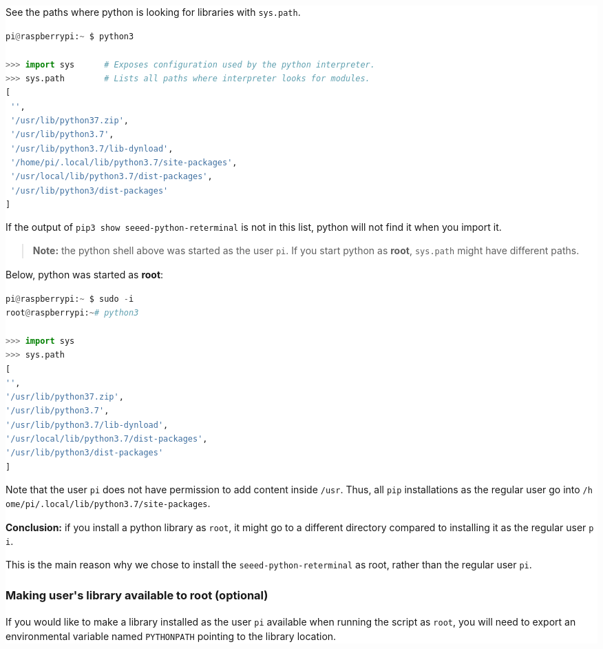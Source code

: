 See the paths where python is looking for libraries with `sys.path`.

```python
pi@raspberrypi:~ $ python3

>>> import sys      # Exposes configuration used by the python interpreter.
>>> sys.path        # Lists all paths where interpreter looks for modules.
[
 '',
 '/usr/lib/python37.zip',
 '/usr/lib/python3.7',
 '/usr/lib/python3.7/lib-dynload',
 '/home/pi/.local/lib/python3.7/site-packages',
 '/usr/local/lib/python3.7/dist-packages',
 '/usr/lib/python3/dist-packages'
]
```

If the output of `pip3 show seeed-python-reterminal` is not in this list, python will not find it when you import it.

> **Note:** the python shell above was started as the user `pi`.
> If you start python as **root**, `sys.path` might have different paths.

Below, python was started as **root**:

```python
pi@raspberrypi:~ $ sudo -i
root@raspberrypi:~# python3

>>> import sys
>>> sys.path
[
'',
'/usr/lib/python37.zip',
'/usr/lib/python3.7',
'/usr/lib/python3.7/lib-dynload',
'/usr/local/lib/python3.7/dist-packages',
'/usr/lib/python3/dist-packages'
]
```

Note that the user `pi` does not have permission to add content inside `/usr`.
Thus, all `pip` installations as the regular user go into `/home/pi/.local/lib/python3.7/site-packages`.

**Conclusion:** if you install a python library as `root`, it might go to a different directory compared to installing it as the regular user `pi`.

This is the main reason why we chose to install the `seeed-python-reterminal` as root, rather than the regular user `pi`.

### Making user's library available to root (optional)

If you would like to make a library installed as the user `pi` available when running the script as `root`, you will need to export an environmental variable named `PYTHONPATH` pointing to the library location.
